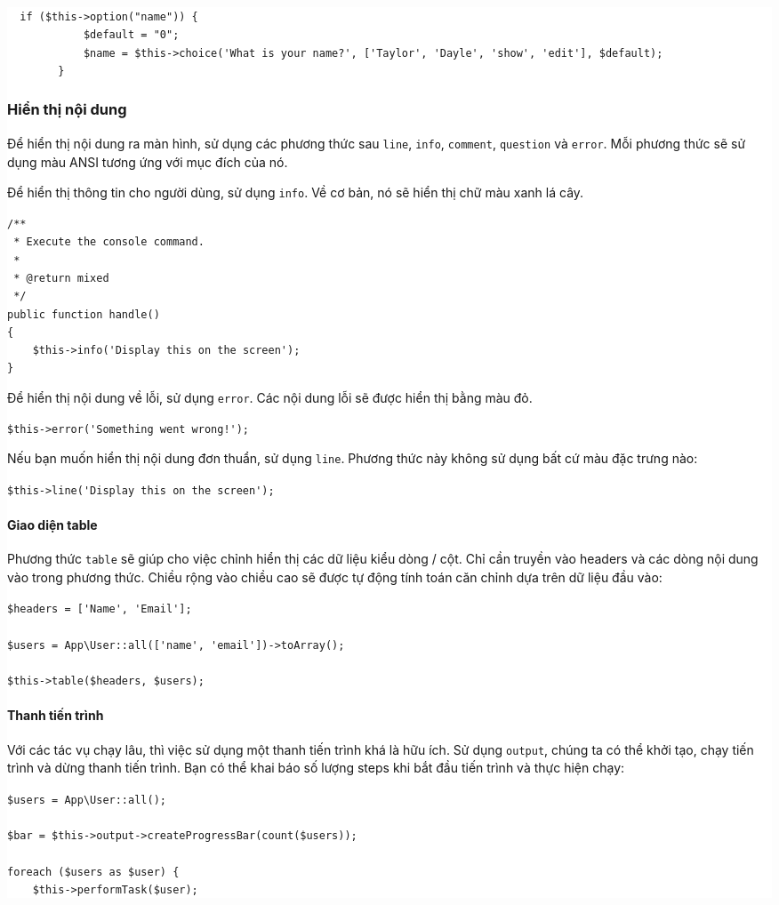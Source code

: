       if ($this->option("name")) {
                $default = "0";
                $name = $this->choice('What is your name?', ['Taylor', 'Dayle', 'show', 'edit'], $default);
            }

<a name="writing-output"></a>
### Hiển thị nội dung

Để hiển thị nội dung ra màn hình, sử dụng các phương thức sau `line`, `info`, `comment`, `question` và `error`. Mỗi phương thức sẽ sử dụng màu ANSI tương ứng với mục đích của nó.

Để hiển thị thông tin cho người dùng, sử dụng `info`. Về cơ bản, nó sẽ hiển thị chữ màu xanh lá cây.

    /**
     * Execute the console command.
     *
     * @return mixed
     */
    public function handle()
    {
        $this->info('Display this on the screen');
    }

Để hiển thị nội dung về lỗi, sử dụng `error`. Các nội dung lỗi sẽ được hiển thị bằng màu đỏ.

    $this->error('Something went wrong!');

Nếu bạn muốn hiển thị nội dung đơn thuẩn, sử dụng `line`. Phương thức này không sử dụng bất cứ màu đặc trưng nào:

    $this->line('Display this on the screen');

#### Giao diện table

Phương thức `table` sẽ giúp cho việc chỉnh hiển thị các dữ liệu kiểu dòng / cột. Chỉ cần truyền vào headers và các dòng nội dung vào trong phương thức. Chiều rộng vào chiều cao sẽ được tự động tính toán căn chỉnh dựa trên dữ liệu đầu vào:

    $headers = ['Name', 'Email'];

    $users = App\User::all(['name', 'email'])->toArray();

    $this->table($headers, $users);

#### Thanh tiến trình

Với các tác vụ chạy lâu, thì việc sử dụng một thanh tiến trình khá là hữu ích. Sử dụng `output`, chúng ta có thể khởi tạo, chạy tiến trình và dừng thanh tiến trình. Bạn có thể khai báo số lượng steps khi bắt đầu tiến trình và thực hiện chạy:

    $users = App\User::all();

    $bar = $this->output->createProgressBar(count($users));

    foreach ($users as $user) {
        $this->performTask($user);
